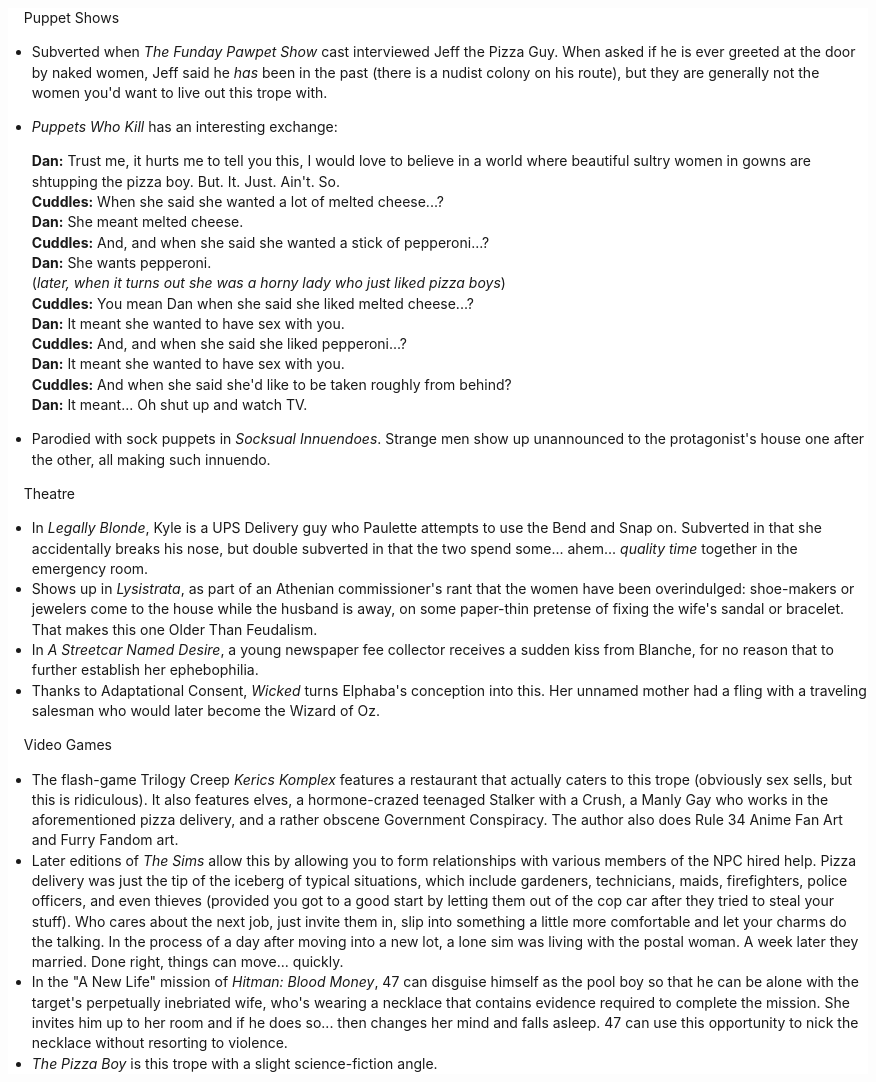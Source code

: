     Puppet Shows 

-   Subverted when _The Funday Pawpet Show_ cast interviewed Jeff the Pizza Guy. When asked if he is ever greeted at the door by naked women, Jeff said he _has_ been in the past (there is a nudist colony on his route), but they are generally not the women you'd want to live out this trope with.
-   _Puppets Who Kill_ has an interesting exchange:
    
    **Dan:** Trust me, it hurts me to tell you this, I would love to believe in a world where beautiful sultry women in gowns are shtupping the pizza boy. But. It. Just. Ain't. So.  
    **Cuddles:** When she said she wanted a lot of melted cheese...?  
    **Dan:** She meant melted cheese.  
    **Cuddles:** And, and when she said she wanted a stick of pepperoni...?  
    **Dan:** She wants pepperoni.  
    (_later, when it turns out she was a horny lady who just liked pizza boys_)  
    **Cuddles:** You mean Dan when she said she liked melted cheese...?  
    **Dan:** It meant she wanted to have sex with you.  
    **Cuddles:** And, and when she said she liked pepperoni...?  
    **Dan:** It meant she wanted to have sex with you.  
    **Cuddles:** And when she said she'd like to be taken roughly from behind?  
    **Dan:** It meant... Oh shut up and watch TV.
    
-   Parodied with sock puppets in _Socksual Innuendoes_. Strange men show up unannounced to the protagonist's house one after the other, all making such innuendo.

    Theatre 

-   In _Legally Blonde_, Kyle is a UPS Delivery guy who Paulette attempts to use the Bend and Snap on. Subverted in that she accidentally breaks his nose, but double subverted in that the two spend some... ahem... _quality time_ together in the emergency room.
-   Shows up in _Lysistrata_, as part of an Athenian commissioner's rant that the women have been overindulged: shoe-makers or jewelers come to the house while the husband is away, on some paper-thin pretense of fixing the wife's sandal or bracelet. That makes this one Older Than Feudalism.
-   In _A Streetcar Named Desire_, a young newspaper fee collector receives a sudden kiss from Blanche, for no reason that to further establish her ephebophilia.
-   Thanks to Adaptational Consent, _Wicked_ turns Elphaba's conception into this. Her unnamed mother had a fling with a traveling salesman who would later become the Wizard of Oz.

    Video Games 

-   The flash-game Trilogy Creep _Kerics Komplex_ features a restaurant that actually caters to this trope (obviously sex sells, but this is ridiculous). It also features elves, a hormone-crazed teenaged Stalker with a Crush, a Manly Gay who works in the aforementioned pizza delivery, and a rather obscene Government Conspiracy. The author also does Rule 34 Anime Fan Art and Furry Fandom art.
-   Later editions of _The Sims_ allow this by allowing you to form relationships with various members of the NPC hired help. Pizza delivery was just the tip of the iceberg of typical situations, which include gardeners, technicians, maids, firefighters, police officers, and even thieves (provided you got to a good start by letting them out of the cop car after they tried to steal your stuff). Who cares about the next job, just invite them in, slip into something a little more comfortable and let your charms do the talking. In the process of a day after moving into a new lot, a lone sim was living with the postal woman. A week later they married. Done right, things can move... quickly.
-   In the "A New Life" mission of _Hitman: Blood Money_, 47 can disguise himself as the pool boy so that he can be alone with the target's perpetually inebriated wife, who's wearing a necklace that contains evidence required to complete the mission. She invites him up to her room and if he does so... then changes her mind and falls asleep. 47 can use this opportunity to nick the necklace without resorting to violence.
-   _The Pizza Boy_ is this trope with a slight science-fiction angle.
